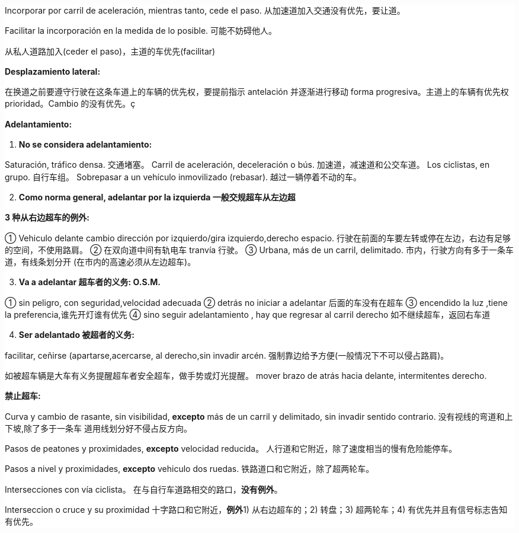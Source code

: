 Incorporar por carril de aceleración, mientras tanto, cede el paso. 从加速道加入交通没有优先，要让道。

Facilitar la incorporación en la medida de lo posible. 可能不妨碍他人。

从私人道路加入(ceder el paso)，主道的车优先(facilitar)



**Desplazamiento lateral:**

在换道之前要遵守行驶在这条车道上的车辆的优先权，要提前指示 antelación 并逐渐进行移动 forma progresiva。主道上的车辆有优先权 prioridad。Cambio 的没有优先。ç



**Adelantamiento:**

1. **No se considera adelantamiento:**

Saturación, tráfico densa. 交通堵塞。
Carril de aceleración, deceleración o bús. 加速道，减速道和公交车道。
Los ciclistas, en grupo. 自行车组。
Sobrepasar a un vehículo inmovilizado (rebasar). 越过一辆停着不动的车。



2. **Como norma general, adelantar por la izquierda 一般交规超车从左边超** 

**3 种从右边超车的例外:**

① Vehiculo delante cambio dirección por izquierdo/gira izquierdo,derecho espacio. 行驶在前面的车要左转或停在左边，右边有足够的空间，不使用路肩。
② 在双向道中间有轨电车 tranvía 行驶。
③ Urbana, más de un carril, delimitado. 市内，行驶方向有多于一条车道，有线条划分开 (在市内的高速必须从左边超车)。



3. **Va a adelantar 超车者的义务: O.S.M.**

① sin peligro, con seguridad,velocidad adecuada
② detrás no iniciar a adelantar 后面的车没有在超车
③ encendido la luz ,tiene la preferencia,谁先开灯谁有优先
④ sino seguir adelantamiento , hay que regresar al carril derecho 如不继续超车，返回右车道



4. **Ser adelantado 被超者的义务:**

facilitar, ceñirse (apartarse,acercarse, al derecho,sin invadir arcén. 强制靠边给予方便(一般情况下不可以侵占路肩)。

如被超车辆是大车有义务提醒超车者安全超车，做手势或灯光提醒。 mover brazo de atrás hacia delante, intermitentes derecho.



**禁止超车:**

Curva y cambio de rasante, sin visibilidad, **excepto** más de un carril y delimitado, sin invadir sentido contrario. 没有视线的弯道和上下坡,除了多于一条车 道用线划分好不侵占反方向。

Pasos de peatones y proximidades, **excepto** velocidad reducida。 人行道和它附近，除了速度相当的慢有危险能停车。

Pasos a nivel y proximidades, **excepto** vehiculo dos ruedas.  铁路道口和它附近，除了超两轮车。

Intersecciones con vía ciclista。 在与自行车道路相交的路口，**没有例外**。

Interseccion o cruce y su proximidad 十字路口和它附近，**例外**1) 从右边超车的；2) 转盘；3) 超两轮车；4) 有优先并且有信号标志告知有优先。
